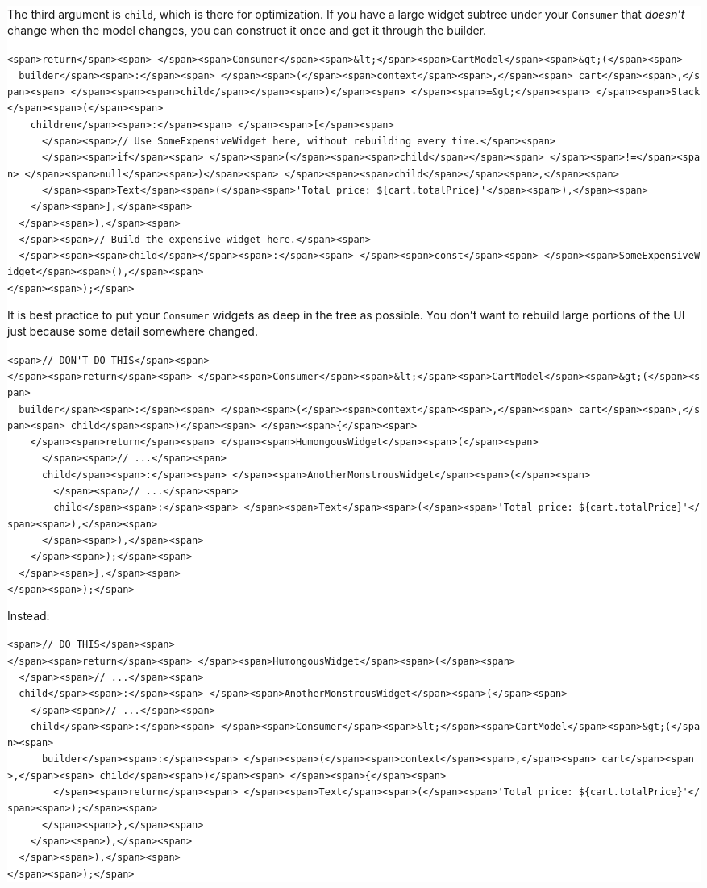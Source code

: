 The third argument is `child`, which is there for optimization. If you have a large widget subtree under your `Consumer` that _doesn’t_ change when the model changes, you can construct it once and get it through the builder.

```
<span>return</span><span> </span><span>Consumer</span><span>&lt;</span><span>CartModel</span><span>&gt;(</span><span>
  builder</span><span>:</span><span> </span><span>(</span><span>context</span><span>,</span><span> cart</span><span>,</span><span> </span><span><span>child</span></span><span>)</span><span> </span><span>=&gt;</span><span> </span><span>Stack</span><span>(</span><span>
    children</span><span>:</span><span> </span><span>[</span><span>
      </span><span>// Use SomeExpensiveWidget here, without rebuilding every time.</span><span>
      </span><span>if</span><span> </span><span>(</span><span><span>child</span></span><span> </span><span>!=</span><span> </span><span>null</span><span>)</span><span> </span><span><span>child</span></span><span>,</span><span>
      </span><span>Text</span><span>(</span><span>'Total price: ${cart.totalPrice}'</span><span>),</span><span>
    </span><span>],</span><span>
  </span><span>),</span><span>
  </span><span>// Build the expensive widget here.</span><span>
  </span><span><span>child</span></span><span>:</span><span> </span><span>const</span><span> </span><span>SomeExpensiveWidget</span><span>(),</span><span>
</span><span>);</span>
```

It is best practice to put your `Consumer` widgets as deep in the tree as possible. You don’t want to rebuild large portions of the UI just because some detail somewhere changed.

```
<span>// DON'T DO THIS</span><span>
</span><span>return</span><span> </span><span>Consumer</span><span>&lt;</span><span>CartModel</span><span>&gt;(</span><span>
  builder</span><span>:</span><span> </span><span>(</span><span>context</span><span>,</span><span> cart</span><span>,</span><span> child</span><span>)</span><span> </span><span>{</span><span>
    </span><span>return</span><span> </span><span>HumongousWidget</span><span>(</span><span>
      </span><span>// ...</span><span>
      child</span><span>:</span><span> </span><span>AnotherMonstrousWidget</span><span>(</span><span>
        </span><span>// ...</span><span>
        child</span><span>:</span><span> </span><span>Text</span><span>(</span><span>'Total price: ${cart.totalPrice}'</span><span>),</span><span>
      </span><span>),</span><span>
    </span><span>);</span><span>
  </span><span>},</span><span>
</span><span>);</span>
```

Instead:

```
<span>// DO THIS</span><span>
</span><span>return</span><span> </span><span>HumongousWidget</span><span>(</span><span>
  </span><span>// ...</span><span>
  child</span><span>:</span><span> </span><span>AnotherMonstrousWidget</span><span>(</span><span>
    </span><span>// ...</span><span>
    child</span><span>:</span><span> </span><span>Consumer</span><span>&lt;</span><span>CartModel</span><span>&gt;(</span><span>
      builder</span><span>:</span><span> </span><span>(</span><span>context</span><span>,</span><span> cart</span><span>,</span><span> child</span><span>)</span><span> </span><span>{</span><span>
        </span><span>return</span><span> </span><span>Text</span><span>(</span><span>'Total price: ${cart.totalPrice}'</span><span>);</span><span>
      </span><span>},</span><span>
    </span><span>),</span><span>
  </span><span>),</span><span>
</span><span>);</span>
```
